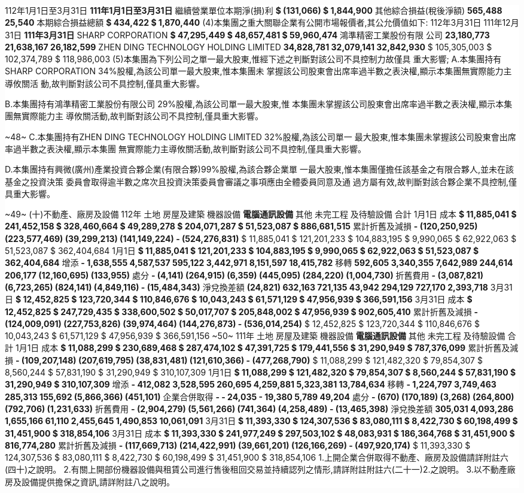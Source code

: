 
112年1月1日至3月31日 **111年1月1日至3月31日**
繼續營業單位本期淨(損)利 **$ (131,066) $ 1,844,900** 
其他綜合損益(稅後淨額) **565,488 25,540** 
本期綜合損益總額 **$ 434,422 $ 1,870,440** 
(4)本集團之重大關聯企業有公開市場報價者,其公允價值如下:
112年3月31日 111年12月31日 **111年3月31日**
SHARP CORPORATION **$ 47,295,449 $ 48,657,481 $ 59,960,474** 
鴻準精密工業股份有限 公司 **23,180,773 21,638,167 26,182,599** 
ZHEN DING TECHNOLOGY 
HOLDING LIMITED **34,828,781 32,079,141 32,842,930** 
$ 105,305,003 $ 102,374,789 $ 118,986,003 
(5)本集團為下列公司之單一最大股東,惟經下述之判斷對該公司不具控制力故僅具 重大影響; A.本集團持有SHARP CORPORATION 34%股權,為該公司單一最大股東,惟本集團未 掌握該公司股東會出席率過半數之表決權,顯示本集團無實際能力主導攸關活 動,故判斷對該公司不具控制,僅具重大影響。

B.本集團持有鴻準精密工業股份有限公司 29%股權,為該公司單一最大股東,惟 本集團未掌握該公司股東會出席率過半數之表決權,顯示本集團無實際能力主 導攸關活動,故判斷對該公司不具控制,僅具重大影響。

~48~
C.本集團持有ZHEN DING TECHNOLOGY HOLDING LIMITED 32%股權,為該公司單一 最大股東,惟本集團未掌握該公司股東會出席率過半數之表決權,顯示本集團 無實際能力主導攸關活動,故判斷對該公司不具控制,僅具重大影響。

D.本集團持有興微(廣州)產業投資合夥企業(有限合夥)99%股權,為該合夥企業單 一最大股東,惟本集團僅擔任該基金之有限合夥人,並未在該基金之投資決策 委員會取得逾半數之席次且投資決策委員會審議之事項應由全體委員同意及通 過方屬有效,故判斷對該合夥企業不具控制,僅具重大影響。

~49~
(十)不動產、廠房及設備 112年 土地 房屋及建築 機器設備 **電腦通訊設備** 其他 未完工程 及待驗設備 合計 1月1日 成本 **$ 11,885,041 $ 241,452,158 $ 328,460,664 $ 49,289,278 $ 204,071,287 $ 51,523,087 $ 886,681,515** 累計折舊及減損 **- (120,250,925) (223,577,469) (39,299,213) (141,149,224) - (524,276,831)** 
$ 11,885,041 $ 121,201,233 $ 104,883,195 $ 9,990,065 $ 62,922,063 $ 51,523,087 $ 362,404,684 1月1日 **$ 11,885,041 $ 121,201,233 $ 104,883,195 $ 9,990,065 $ 62,922,063 $ 51,523,087 $ 362,404,684** 
增添 **- 1,638,555 4,587,537 595,122 3,442,971 8,151,597 18,415,782** 移轉 **592,605 3,340,355 7,642,989 244,614 206,177 (12,160,695) (133,955)** 處分 **- (4,141) (264,915) (6,359) (445,095) (284,220) (1,004,730)** 折舊費用 **- (3,087,821) (6,723,265) (824,141) (4,849,116) - (15,484,343)** 
淨兌換差額 **(24,821) 632,163 721,135 43,942 294,129 727,170 2,393,718** 3月31日 **$ 12,452,825 $ 123,720,344 $ 110,846,676 $ 10,043,243 $ 61,571,129 $ 47,956,939 $ 366,591,156** 
3月31日 成本 **$ 12,452,825 $ 247,729,435 $ 338,600,502 $ 50,017,707 $ 205,848,002 $ 47,956,939 $ 902,605,410** 
累計折舊及減損 **- (124,009,091) (227,753,826) (39,974,464) (144,276,873) - (536,014,254)** 
$ 12,452,825 $ 123,720,344 $ 110,846,676 $ 10,043,243 $ 61,571,129 $ 47,956,939 $ 366,591,156 
~50~
111年 土地 房屋及建築 機器設備 **電腦通訊設備** 其他 未完工程 及待驗設備 合計 1月1日 成本 **$ 11,088,299 $ 230,689,468 $ 287,474,102 $ 47,391,725 $ 179,441,556 $ 31,290,949 $ 787,376,099** 累計折舊及減損 **- (109,207,148) (207,619,795) (38,831,481) (121,610,366) - (477,268,790)** 
$ 11,088,299 $ 121,482,320 $ 79,854,307 $ 8,560,244 $ 57,831,190 $ 31,290,949 $ 310,107,309 1月1日 **$ 11,088,299 $ 121,482,320 $ 79,854,307 $ 8,560,244 $ 57,831,190 $ 31,290,949 $ 310,107,309** 
增添 **- 412,082 3,528,595 260,695 4,259,881 5,323,381 13,784,634** 
移轉 **- 1,224,797 3,749,463 285,313 155,692 (5,866,366) (451,101)** 
企業合併取得 **- - 24,035 - 19,380 5,789 49,204** 處分 **- (670) (170,189) (3,268) (264,800) (792,706) (1,231,633)** 折舊費用 **- (2,904,279) (5,561,266) (741,364) (4,258,489) - (13,465,398)** 
淨兌換差額 **305,031 4,093,286 1,655,166 61,110 2,455,645 1,490,853 10,061,091** 3月31日 **$ 11,393,330 $ 124,307,536 $ 83,080,111 $ 8,422,730 $ 60,198,499 $ 31,451,900 $ 318,854,106** 
3月31日 成本 **$ 11,393,330 $ 241,977,249 $ 297,503,102 $ 48,083,931 $ 186,364,768 $ 31,451,900 $ 816,774,280** 
累計折舊及減損 **- (117,669,713) (214,422,991) (39,661,201) (126,166,269) - (497,920,174)** 
$ 11,393,330 $ 124,307,536 $ 83,080,111 $ 8,422,730 $ 60,198,499 $ 31,451,900 $ 318,854,106 1.上開企業合併取得不動產、廠房及設備請詳附註六(四十)之說明。 2.有關上開部份機器設備與租賃公司進行售後租回交易並持續認列之情形,請詳附註附註六(二十一)2.之說明。 3.以不動產廠房及設備提供擔保之資訊,請詳附註八之說明。

